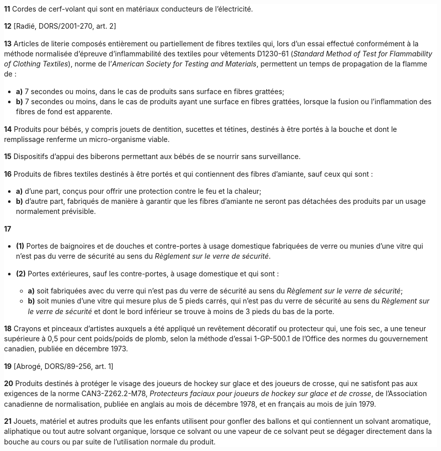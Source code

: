 
**11** Cordes de cerf-volant qui sont en matériaux conducteurs de l’électricité.


**12** [Radié, DORS/2001-270, art. 2]


**13** Articles de literie composés entièrement ou partiellement de fibres textiles qui, lors d’un essai effectué conformément à la méthode normalisée d’épreuve d’inflammabilité des textiles pour vêtements D1230-61 (*Standard Method of Test for Flammability of Clothing Textiles*), norme de l’*American Society for Testing and Materials*, permettent un temps de propagation de la flamme de :
- **a)** 7 secondes ou moins, dans le cas de produits sans surface en fibres grattées;
- **b)** 7 secondes ou moins, dans le cas de produits ayant une surface en fibres grattées, lorsque la fusion ou l’inflammation des fibres de fond est apparente.


**14** Produits pour bébés, y compris jouets de dentition, sucettes et tétines, destinés à être portés à la bouche et dont le remplissage renferme un micro-organisme viable.


**15** Dispositifs d’appui des biberons permettant aux bébés de se nourrir sans surveillance.


**16** Produits de fibres textiles destinés à être portés et qui contiennent des fibres d’amiante, sauf ceux qui sont :
- **a)** d’une part, conçus pour offrir une protection contre le feu et la chaleur;
- **b)** d’autre part, fabriqués de manière à garantir que les fibres d’amiante ne seront pas détachées des produits par un usage normalement prévisible.


**17** 

- **(1)** Portes de baignoires et de douches et contre-portes à usage domestique fabriquées de verre ou munies d’une vitre qui n’est pas du verre de sécurité au sens du *Règlement sur le verre de sécurité*.

- **(2)** Portes extérieures, sauf les contre-portes, à usage domestique et qui sont :
	- **a)** soit fabriquées avec du verre qui n’est pas du verre de sécurité au sens du *Règlement sur le verre de sécurité*;
	- **b)** soit munies d’une vitre qui mesure plus de 5 pieds carrés, qui n’est pas du verre de sécurité au sens du *Règlement sur le verre de sécurité* et dont le bord inférieur se trouve à moins de 3 pieds du bas de la porte.


**18** Crayons et pinceaux d’artistes auxquels a été appliqué un revêtement décoratif ou protecteur qui, une fois sec, a une teneur supérieure à 0,5 pour cent poids/poids de plomb, selon la méthode d’essai 1-GP-500.1 de l’Office des normes du gouvernement canadien, publiée en décembre 1973.


**19** [Abrogé, DORS/89-256, art. 1]


**20** Produits destinés à protéger le visage des joueurs de hockey sur glace et des joueurs de crosse, qui ne satisfont pas aux exigences de la norme CAN3-Z262.2-M78, *Protecteurs faciaux pour joueurs de hockey sur glace et de crosse*, de l’Association canadienne de normalisation, publiée en anglais au mois de décembre 1978, et en français au mois de juin 1979.


**21** Jouets, matériel et autres produits que les enfants utilisent pour gonfler des ballons et qui contiennent un solvant aromatique, aliphatique ou tout autre solvant organique, lorsque ce solvant ou une vapeur de ce solvant peut se dégager directement dans la bouche au cours ou par suite de l’utilisation normale du produit.
